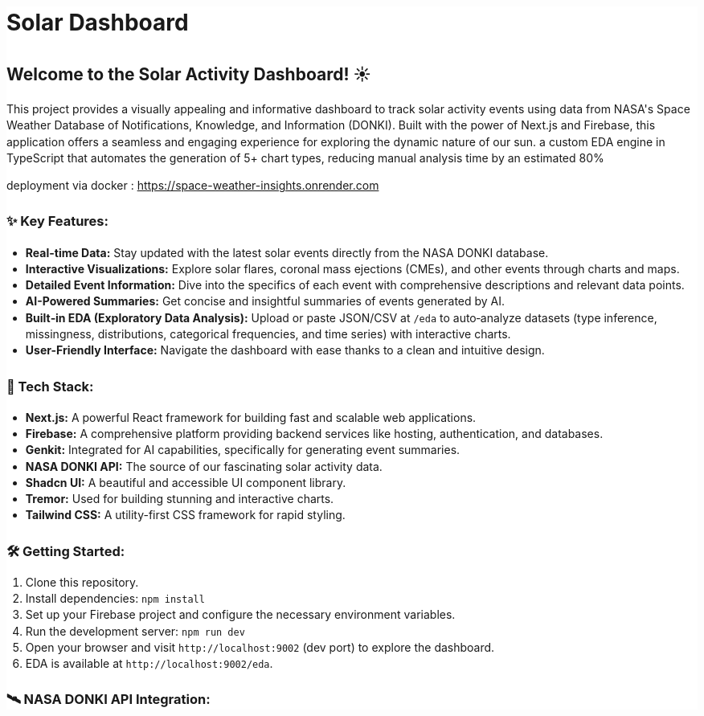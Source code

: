 # Solar Dashboard 

## Welcome to the Solar Activity Dashboard! ☀️

This project provides a visually appealing and informative dashboard to track solar activity events using data from NASA's Space Weather Database of Notifications, Knowledge, and Information (DONKI). Built with the power of Next.js and Firebase, this application offers a seamless and engaging experience for exploring the dynamic nature of our sun. a custom EDA engine in TypeScript that automates the generation of 5+ chart types, reducing manual
analysis time by an estimated 80%

deployment via docker : https://space-weather-insights.onrender.com

### ✨ Key Features:

*   **Real-time Data:** Stay updated with the latest solar events directly from the NASA DONKI database.
*   **Interactive Visualizations:** Explore solar flares, coronal mass ejections (CMEs), and other events through charts and maps.
*   **Detailed Event Information:** Dive into the specifics of each event with comprehensive descriptions and relevant data points.
*   **AI-Powered Summaries:** Get concise and insightful summaries of events generated by AI.
*   **Built‑in EDA (Exploratory Data Analysis):** Upload or paste JSON/CSV at `/eda` to auto‑analyze datasets (type inference, missingness, distributions, categorical frequencies, and time series) with interactive charts.
*   **User-Friendly Interface:** Navigate the dashboard with ease thanks to a clean and intuitive design.

### 🚀 Tech Stack:

*   **Next.js:** A powerful React framework for building fast and scalable web applications.
*   **Firebase:** A comprehensive platform providing backend services like hosting, authentication, and databases.
*   **Genkit:** Integrated for AI capabilities, specifically for generating event summaries.
*   **NASA DONKI API:** The source of our fascinating solar activity data.
*   **Shadcn UI:** A beautiful and accessible UI component library.
*   **Tremor:** Used for building stunning and interactive charts.
*   **Tailwind CSS:** A utility-first CSS framework for rapid styling.

### 🛠️ Getting Started:

1.  Clone this repository.
2.  Install dependencies: `npm install`
3.  Set up your Firebase project and configure the necessary environment variables.
4.  Run the development server: `npm run dev`
5.  Open your browser and visit `http://localhost:9002` (dev port) to explore the dashboard.
6.  EDA is available at `http://localhost:9002/eda`.


### 🛰️ NASA DONKI API Integration:
